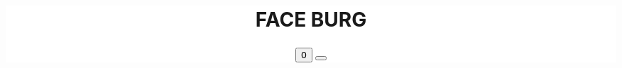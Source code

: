 <!DOCTYPE html>
<html lang="pt-BR">
<head>
    <meta charset="UTF-8">
    <meta name="viewport" content="width=device-width, initial-scale=1.0">
    <title>Face Burg - Delivery 18h-1h</title>
    <base target="_self">
    <script src="https://cdn.tailwindcss.com"></script>
    <script src="https://cdn.jsdelivr.net/npm/@preline/preline@2.0.0/dist/preline.min.js"></script>
    <link rel="stylesheet" href="https://cdnjs.cloudflare.com/ajax/libs/font-awesome/6.4.0/css/all.min.css">
    <script>
        tailwind.config = {
            darkMode: 'class',
            theme: {
                extend: {
                    colors: {
                        primary: '#FF6B00',
                        secondary: '#FFD700',
                        dark: '#1E1E1E',
                    }
                }
            }
        }
    </script>
    <style>
        .cart-item-enter {
            opacity: 0;
            transform: translateY(20px);
        }
        .cart-item-enter-active {
            opacity: 1;
            transform: translateY(0);
            transition: all 300ms ease-out;
        }
        .cart-item-exit {
            opacity: 1;
        }
        .cart-item-exit-active {
            opacity: 0;
            transform: translateY(20px);
            transition: all 300ms ease-in;
        }
        .menu-category {
            scroll-margin-top: 100px;
        }
    </style>
</head>
<body class="bg-gray-50 dark:bg-dark text-gray-800 dark:text-gray-200 transition-colors duration-300">
    <header class="sticky top-0 z-50 bg-white dark:bg-gray-900 shadow-md">
        <div class="container mx-auto px-4 py-3 flex justify-between items-center">
            <div class="flex items-center space-x-2">
                <i class="fas fa-hamburger text-2xl text-primary"></i>
                <h1 class="text-xl font-bold">FACE BURG</h1>
            </div>
            <div class="flex items-center space-x-4">
                <button id="cart-toggle" class="relative p-2 rounded-full hover:bg-gray-100 dark:hover:bg-gray-800">
                    <i class="fas fa-shopping-cart text-xl"></i>
                    <span id="cart-count" class="absolute -top-1 -right-1 bg-primary text-white text-xs font-bold rounded-full h-5 w-5 flex items-center justify-center">0</span>
                </button>
                <button id="theme-toggle" class="p-2 rounded-full hover:bg-gray-100 dark:hover:bg-gray-800">